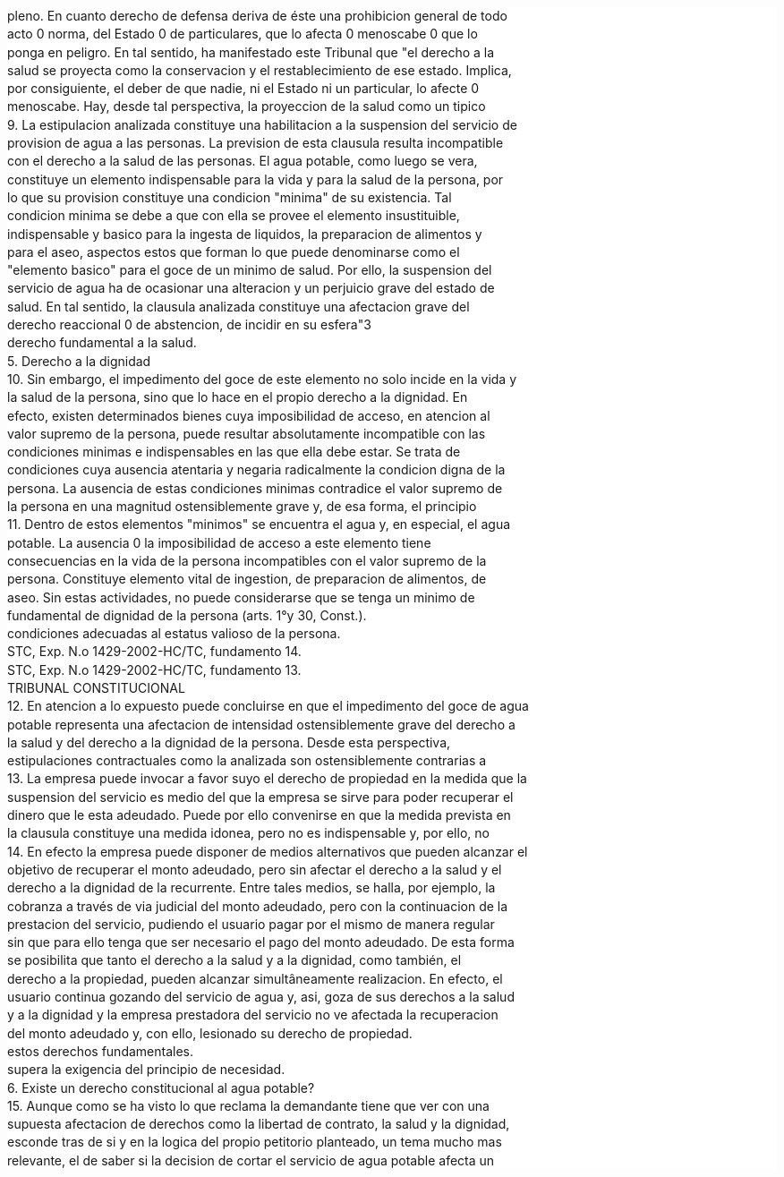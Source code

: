 pleno. En cuanto derecho de defensa deriva de éste una prohibicion general de todo  
acto 0 norma, del Estado 0 de particulares, que lo afecta 0 menoscabe 0 que lo  
ponga en peligro. En tal sentido, ha manifestado este Tribunal que "el derecho a la  
salud se proyecta como la conservacion y el restablecimiento de ese estado. Implica,  
por consiguiente, el deber de que nadie, ni el Estado ni un particular, lo afecte 0  
menoscabe. Hay, desde tal perspectiva, la proyeccion de la salud como un tipico  
9. La estipulacion analizada constituye una habilitacion a la suspension del servicio de  
provision de agua a las personas. La prevision de esta clausula resulta incompatible  
con el derecho a la salud de las personas. El agua potable, como luego se vera,  
constituye un elemento indispensable para la vida y para la salud de la persona, por  
lo que su provision constituye una condicion "minima" de su existencia. Tal  
condicion minima se debe a que con ella se provee el elemento insustituible,  
indispensable y basico para la ingesta de liquidos, la preparacion de alimentos y  
para el aseo, aspectos estos que forman lo que puede denominarse como el  
"elemento basico" para el goce de un minimo de salud. Por ello, la suspension del  
servicio de agua ha de ocasionar una alteracion y un perjuicio grave del estado de  
salud. En tal sentido, la clausula analizada constituye una afectacion grave del  
derecho reaccional 0 de abstencion, de incidir en su esfera"3  
derecho fundamental a la salud.  
5. Derecho a la dignidad  
10. Sin embargo, el impedimento del goce de este elemento no solo incide en la vida y  
la salud de la persona, sino que lo hace en el propio derecho a la dignidad. En  
efecto, existen determinados bienes cuya imposibilidad de acceso, en atencion al  
valor supremo de la persona, puede resultar absolutamente incompatible con las  
condiciones minimas e indispensables en las que ella debe estar. Se trata de  
condiciones cuya ausencia atentaria y negaria radicalmente la condicion digna de la  
persona. La ausencia de estas condiciones minimas contradice el valor supremo de  
la persona en una magnitud ostensiblemente grave y, de esa forma, el principio  
11. Dentro de estos elementos "minimos" se encuentra el agua y, en especial, el agua  
potable. La ausencia 0 la imposibilidad de acceso a este elemento tiene  
consecuencias en la vida de la persona incompatibles con el valor supremo de la  
persona. Constituye elemento vital de ingestion, de preparacion de alimentos, de  
aseo. Sin estas actividades, no puede considerarse que se tenga un minimo de  
fundamental de dignidad de la persona (arts. 1°y 30, Const.).  
condiciones adecuadas al estatus valioso de la persona.  
STC, Exp. N.o 1429-2002-HC/TC, fundamento 14.  
STC, Exp. N.o 1429-2002-HC/TC, fundamento 13.  
TRIBUNAL CONSTITUCIONAL  
12. En atencion a lo expuesto puede concluirse en que el impedimento del goce de agua  
potable representa una afectacion de intensidad ostensiblemente grave del derecho a  
la salud y del derecho a la dignidad de la persona. Desde esta perspectiva,  
estipulaciones contractuales como la analizada son ostensiblemente contrarias a  
13. La empresa puede invocar a favor suyo el derecho de propiedad en la medida que la  
suspension del servicio es medio del que la empresa se sirve para poder recuperar el  
dinero que le esta adeudado. Puede por ello convenirse en que la medida prevista en  
la clausula constituye una medida idonea, pero no es indispensable y, por ello, no  
14. En efecto la empresa puede disponer de medios alternativos que pueden alcanzar el  
objetivo de recuperar el monto adeudado, pero sin afectar el derecho a la salud y el  
derecho a la dignidad de la recurrente. Entre tales medios, se halla, por ejemplo, la  
cobranza a través de via judicial del monto adeudado, pero con la continuacion de la  
prestacion del servicio, pudiendo el usuario pagar por el mismo de manera regular  
sin que para ello tenga que ser necesario el pago del monto adeudado. De esta forma  
se posibilita que tanto el derecho a la salud y a la dignidad, como también, el  
derecho a la propiedad, pueden alcanzar simultâneamente realizacion. En efecto, el  
usuario continua gozando del servicio de agua y, asi, goza de sus derechos a la salud  
y a la dignidad y la empresa prestadora del servicio no ve afectada la recuperacion  
del monto adeudado y, con ello, lesionado su derecho de propiedad.  
estos derechos fundamentales.  
supera la exigencia del principio de necesidad.  
6. Existe un derecho constitucional al agua potable?  
15. Aunque como se ha visto lo que reclama la demandante tiene que ver con una  
supuesta afectacion de derechos como la libertad de contrato, la salud y la dignidad,  
esconde tras de si y en la logica del propio petitorio planteado, un tema mucho mas  
relevante, el de saber si la decision de cortar el servicio de agua potable afecta un  